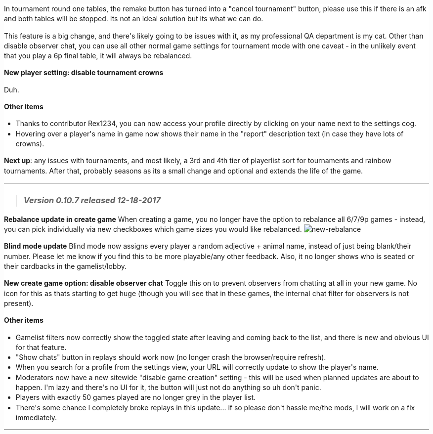 In tournament round one tables, the remake button has turned into a "cancel tournament" button, please use this if there is an afk and both tables will be stopped. Its not an ideal solution but its what we can do.

This feature is a big change, and there's likely going to be issues with it, as my professional QA department is my cat. Other than disable observer chat, you can use all other normal game settings for tournament mode with one caveat - in the unlikely event that you play a 6p final table, it will always be rebalanced.

**New player setting: disable tournament crowns**

Duh.

**Other items**
- Thanks to contributor Rex1234, you can now access your profile directly by clicking on your name next to the settings cog.
- Hovering over a player's name in game now shows their name in the "report" description text (in case they have lots of crowns).

**Next up**: any issues with tournaments, and most likely, a 3rd and 4th tier of playerlist sort for tournaments and rainbow tournaments. After that, probably seasons as its a small change and optional and extends the life of the game.   

***

> ### *Version 0.10.7 released 12-18-2017*

**Rebalance update in create game**
When creating a game, you no longer have the option to rebalance all 6/7/9p games - instead, you can pick individually via new checkboxes which game sizes you would like rebalanced.
![new-rebalance](https://cdn.discordapp.com/attachments/342005757400842242/392440960174522368/new-rebalance.png)

**Blind mode update**
Blind mode now assigns every player a random adjective + animal name, instead of just being blank/their number. Please let me know if you find this to be more playable/any other feedback. Also, it no longer shows who is seated or their cardbacks in the gamelist/lobby.

**New create game option: disable observer chat**
Toggle this on to prevent observers from chatting at all in your new game. No icon for this as thats starting to get huge (though you will see that in these games, the internal chat filter for observers is not present).

**Other items**
- Gamelist filters now correctly show the toggled state after leaving and coming back to the list, and there is new and obvious UI for that feature.
- "Show chats" button in replays should work now (no longer crash the browser/require refresh).
- When you search for a profile from the settings view, your URL will correctly update to show the player's name.
- Moderators now have a new sitewide "disable game creation" setting - this will be used when planned updates are about to happen. I'm lazy and there's no UI for it, the button will just not do anything so uh don't panic.
- Players with exactly 50 games played are no longer grey in the player list.
- There's some chance I completely broke replays in this update... if so please don't hassle me/the mods, I will work on a fix immediately.   

***
